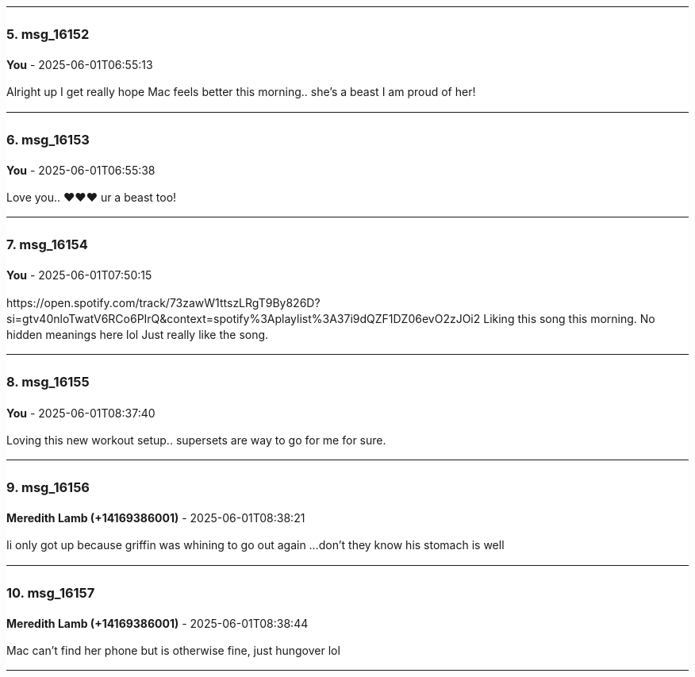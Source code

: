
---

### 5. msg_16152

**You** - 2025-06-01T06:55:13

Alright up I get really hope Mac feels better this morning\.\. she’s a beast I am proud of her\!


---

### 6. msg_16153

**You** - 2025-06-01T06:55:38

Love you\.\. ❤️❤️❤️ ur a beast too\!


---

### 7. msg_16154

**You** - 2025-06-01T07:50:15

https://open\.spotify\.com/track/73zawW1ttszLRgT9By826D?si=gtv40nloTwatV6RCo6PIrQ&context=spotify%3Aplaylist%3A37i9dQZF1DZ06evO2zJOi2
Liking this song this morning\. No hidden meanings here
lol
Just really like the song\.


---

### 8. msg_16155

**You** - 2025-06-01T08:37:40

Loving this new workout setup\.\. supersets are way to go for me for sure\.


---

### 9. msg_16156

**Meredith Lamb \(\+14169386001\)** - 2025-06-01T08:38:21

Ii only got up because griffin was whining to go out again …don’t they know his stomach is well


---

### 10. msg_16157

**Meredith Lamb \(\+14169386001\)** - 2025-06-01T08:38:44

Mac can’t find her phone but is otherwise fine, just hungover lol


---
